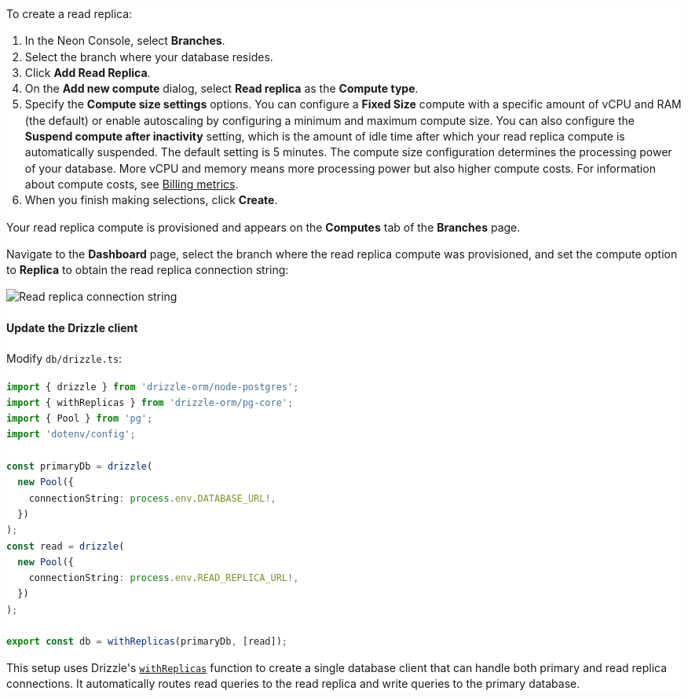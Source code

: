 To create a read replica:

1. In the Neon Console, select **Branches**.
2. Select the branch where your database resides.
3. Click **Add Read Replica**.
4. On the **Add new compute** dialog, select **Read replica** as the **Compute type**.
5. Specify the **Compute size settings** options. You can configure a **Fixed Size** compute with a specific amount of vCPU and RAM (the default) or enable autoscaling by configuring a minimum and maximum compute size. You can also configure the **Suspend compute after inactivity** setting, which is the amount of idle time after which your read replica compute is automatically suspended. The default setting is 5 minutes.
   <Admonition type="note">
   The compute size configuration determines the processing power of your database. More vCPU and memory means more processing power but also higher compute costs. For information about compute costs, see [Billing metrics](/docs/introduction/billing).
   </Admonition>
6. When you finish making selections, click **Create**.

Your read replica compute is provisioned and appears on the **Computes** tab of the **Branches** page.

Navigate to the **Dashboard** page, select the branch where the read replica compute was provisioned, and set the compute option to **Replica** to obtain the read replica connection string:

![Read replica connection string](/docs/guides/read_replica_connection_string.png)

#### Update the Drizzle client

Modify `db/drizzle.ts`:

```typescript
import { drizzle } from 'drizzle-orm/node-postgres';
import { withReplicas } from 'drizzle-orm/pg-core';
import { Pool } from 'pg';
import 'dotenv/config';

const primaryDb = drizzle(
  new Pool({
    connectionString: process.env.DATABASE_URL!,
  })
);
const read = drizzle(
  new Pool({
    connectionString: process.env.READ_REPLICA_URL!,
  })
);

export const db = withReplicas(primaryDb, [read]);
```

This setup uses Drizzle's [`withReplicas`](https://orm.drizzle.team/docs/read-replicas) function to create a single database client that can handle both primary and read replica connections. It automatically routes read queries to the read replica and write queries to the primary database.
